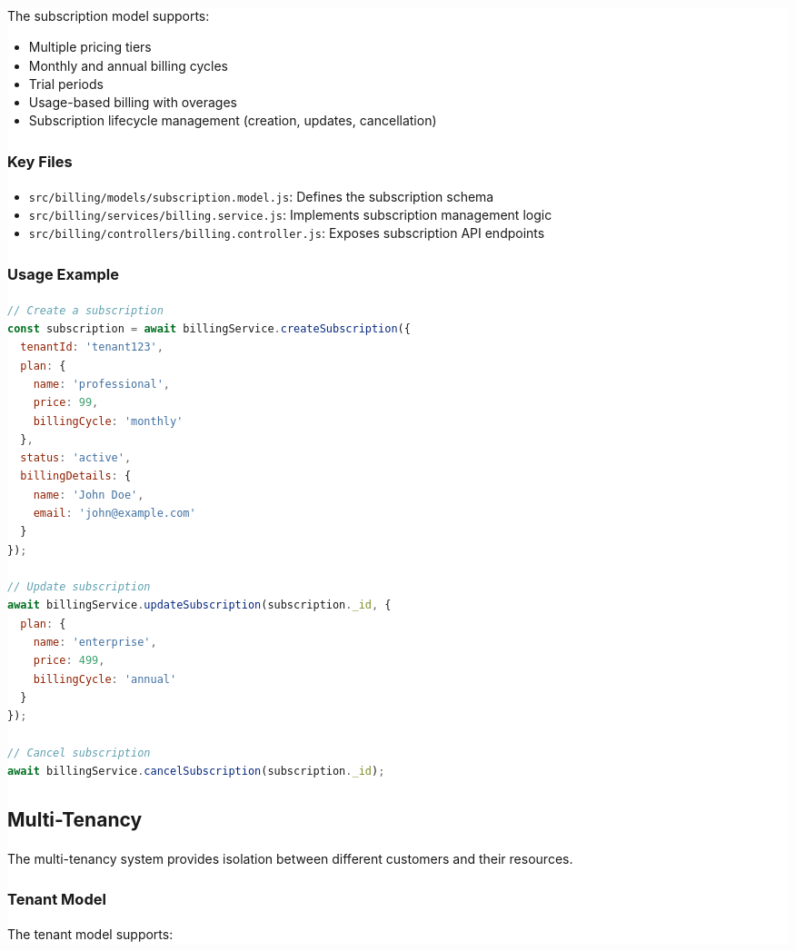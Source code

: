 The subscription model supports:

- Multiple pricing tiers
- Monthly and annual billing cycles
- Trial periods
- Usage-based billing with overages
- Subscription lifecycle management (creation, updates, cancellation)

### Key Files

- `src/billing/models/subscription.model.js`: Defines the subscription schema
- `src/billing/services/billing.service.js`: Implements subscription management logic
- `src/billing/controllers/billing.controller.js`: Exposes subscription API endpoints

### Usage Example

```javascript
// Create a subscription
const subscription = await billingService.createSubscription({
  tenantId: 'tenant123',
  plan: {
    name: 'professional',
    price: 99,
    billingCycle: 'monthly'
  },
  status: 'active',
  billingDetails: {
    name: 'John Doe',
    email: 'john@example.com'
  }
});

// Update subscription
await billingService.updateSubscription(subscription._id, {
  plan: {
    name: 'enterprise',
    price: 499,
    billingCycle: 'annual'
  }
});

// Cancel subscription
await billingService.cancelSubscription(subscription._id);
```

## Multi-Tenancy

The multi-tenancy system provides isolation between different customers and their resources.

### Tenant Model

The tenant model supports:
